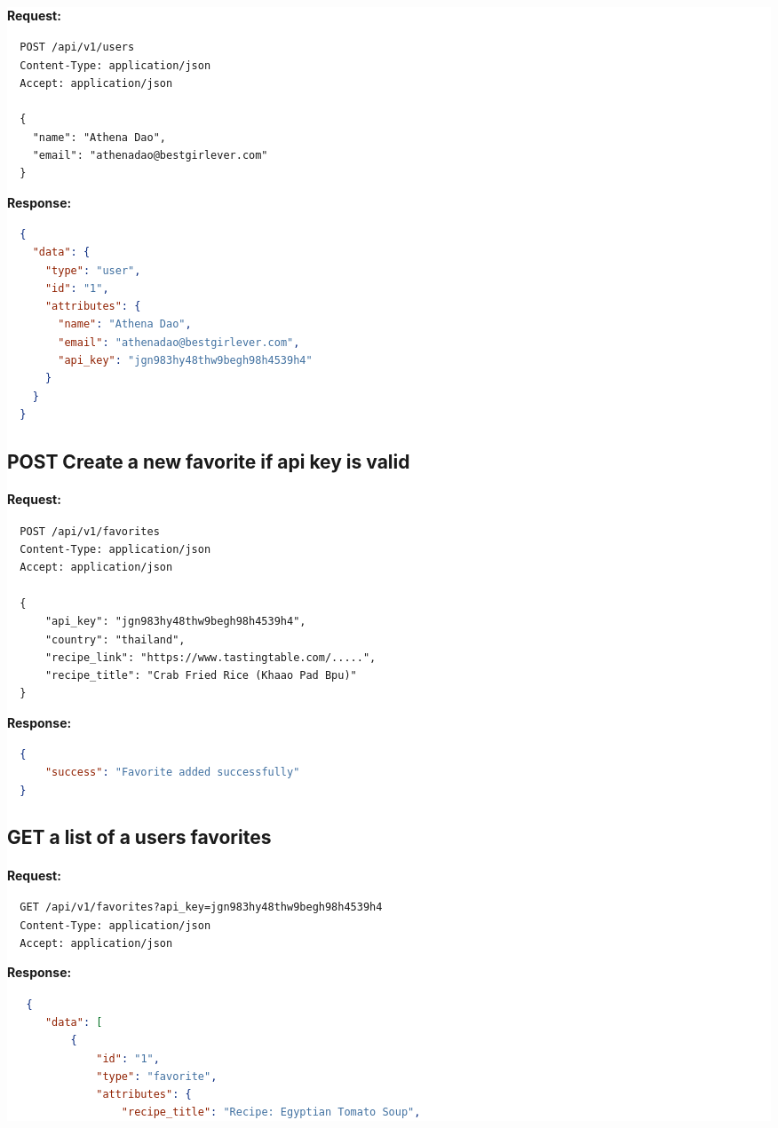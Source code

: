 <b>Request:</b>
```
  POST /api/v1/users
  Content-Type: application/json
  Accept: application/json

  {
    "name": "Athena Dao",
    "email": "athenadao@bestgirlever.com"
  }
```
<b>Response:</b>
```json
  {
    "data": {
      "type": "user",
      "id": "1",
      "attributes": {
        "name": "Athena Dao",
        "email": "athenadao@bestgirlever.com",
        "api_key": "jgn983hy48thw9begh98h4539h4"
      }
    }
  }
```
## POST Create a new favorite if api key is valid

<b>Request:</b>
```
  POST /api/v1/favorites
  Content-Type: application/json
  Accept: application/json

  {
      "api_key": "jgn983hy48thw9begh98h4539h4",
      "country": "thailand",
      "recipe_link": "https://www.tastingtable.com/.....",
      "recipe_title": "Crab Fried Rice (Khaao Pad Bpu)"
  }
```
<b>Response:</b>
```json
  {
      "success": "Favorite added successfully"
  }
```
## GET a list of a users favorites

<b>Request:</b>
```
  GET /api/v1/favorites?api_key=jgn983hy48thw9begh98h4539h4
  Content-Type: application/json
  Accept: application/json
```
<b>Response:</b>
```json
   {
      "data": [
          {
              "id": "1",
              "type": "favorite",
              "attributes": {
                  "recipe_title": "Recipe: Egyptian Tomato Soup",
```